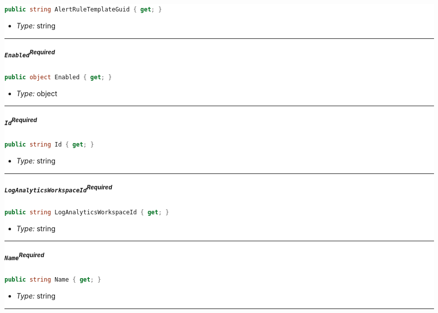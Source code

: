 ```csharp
public string AlertRuleTemplateGuid { get; }
```

- *Type:* string

---

##### `Enabled`<sup>Required</sup> <a name="Enabled" id="@cdktf/provider-azurerm.sentinelAlertRuleMachineLearningBehaviorAnalytics.SentinelAlertRuleMachineLearningBehaviorAnalytics.property.enabled"></a>

```csharp
public object Enabled { get; }
```

- *Type:* object

---

##### `Id`<sup>Required</sup> <a name="Id" id="@cdktf/provider-azurerm.sentinelAlertRuleMachineLearningBehaviorAnalytics.SentinelAlertRuleMachineLearningBehaviorAnalytics.property.id"></a>

```csharp
public string Id { get; }
```

- *Type:* string

---

##### `LogAnalyticsWorkspaceId`<sup>Required</sup> <a name="LogAnalyticsWorkspaceId" id="@cdktf/provider-azurerm.sentinelAlertRuleMachineLearningBehaviorAnalytics.SentinelAlertRuleMachineLearningBehaviorAnalytics.property.logAnalyticsWorkspaceId"></a>

```csharp
public string LogAnalyticsWorkspaceId { get; }
```

- *Type:* string

---

##### `Name`<sup>Required</sup> <a name="Name" id="@cdktf/provider-azurerm.sentinelAlertRuleMachineLearningBehaviorAnalytics.SentinelAlertRuleMachineLearningBehaviorAnalytics.property.name"></a>

```csharp
public string Name { get; }
```

- *Type:* string

---